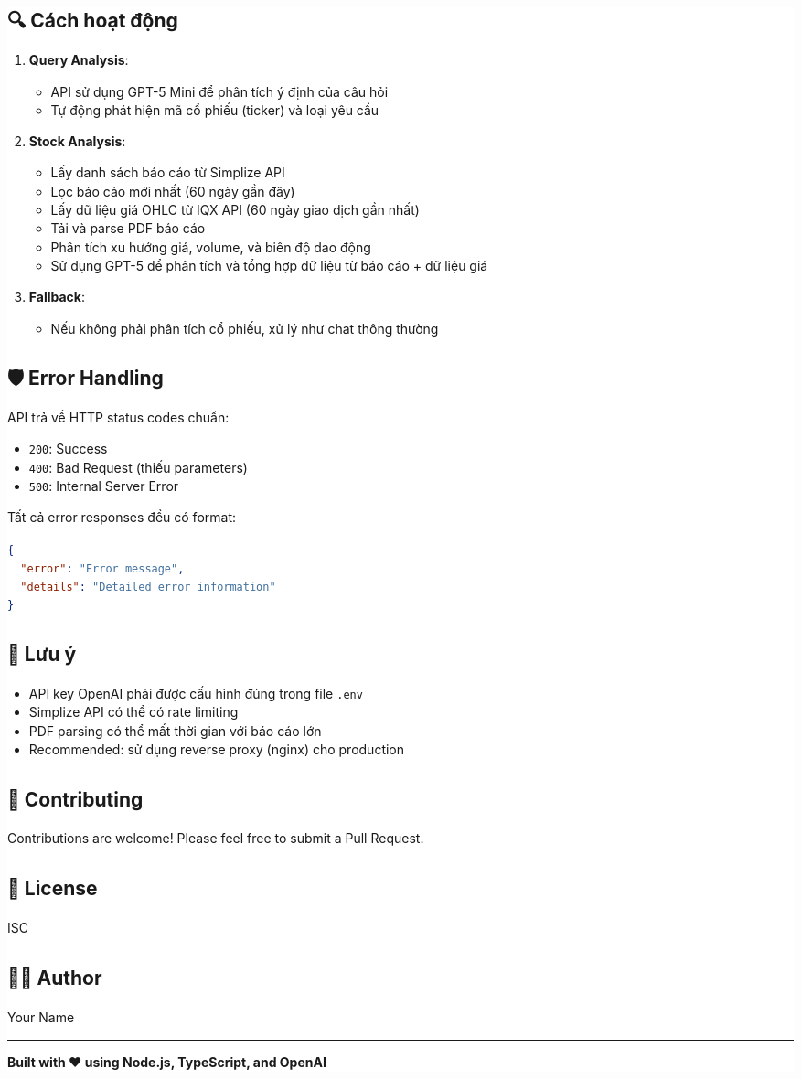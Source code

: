 
## 🔍 Cách hoạt động

1. **Query Analysis**: 
   - API sử dụng GPT-5 Mini để phân tích ý định của câu hỏi
   - Tự động phát hiện mã cổ phiếu (ticker) và loại yêu cầu

2. **Stock Analysis**:
   - Lấy danh sách báo cáo từ Simplize API
   - Lọc báo cáo mới nhất (60 ngày gần đây)
   - Lấy dữ liệu giá OHLC từ IQX API (60 ngày giao dịch gần nhất)
   - Tải và parse PDF báo cáo
   - Phân tích xu hướng giá, volume, và biên độ dao động
   - Sử dụng GPT-5 để phân tích và tổng hợp dữ liệu từ báo cáo + dữ liệu giá

3. **Fallback**:
   - Nếu không phải phân tích cổ phiếu, xử lý như chat thông thường

## 🛡️ Error Handling

API trả về HTTP status codes chuẩn:

- `200`: Success
- `400`: Bad Request (thiếu parameters)
- `500`: Internal Server Error

Tất cả error responses đều có format:
```json
{
  "error": "Error message",
  "details": "Detailed error information"
}
```

## 📝 Lưu ý

- API key OpenAI phải được cấu hình đúng trong file `.env`
- Simplize API có thể có rate limiting
- PDF parsing có thể mất thời gian với báo cáo lớn
- Recommended: sử dụng reverse proxy (nginx) cho production

## 🤝 Contributing

Contributions are welcome! Please feel free to submit a Pull Request.

## 📄 License

ISC

## 👨‍💻 Author

Your Name

---

**Built with ❤️ using Node.js, TypeScript, and OpenAI**

